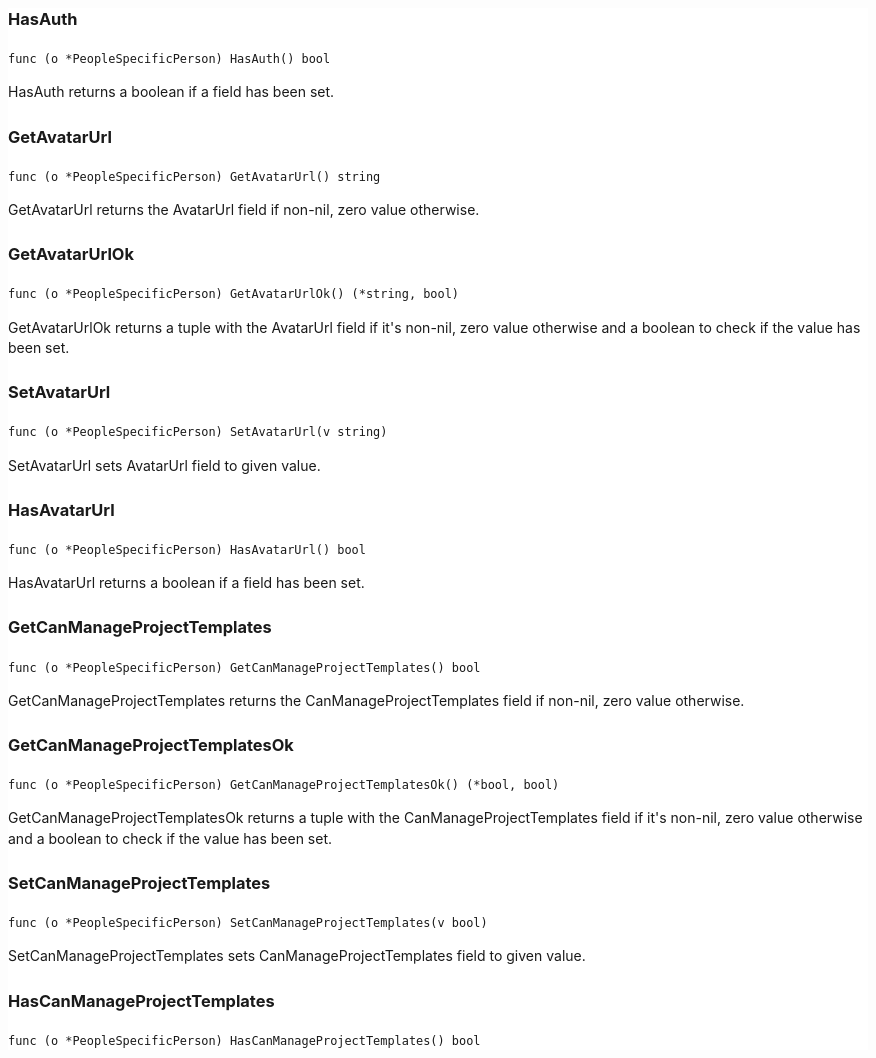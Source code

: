 ### HasAuth

`func (o *PeopleSpecificPerson) HasAuth() bool`

HasAuth returns a boolean if a field has been set.

### GetAvatarUrl

`func (o *PeopleSpecificPerson) GetAvatarUrl() string`

GetAvatarUrl returns the AvatarUrl field if non-nil, zero value otherwise.

### GetAvatarUrlOk

`func (o *PeopleSpecificPerson) GetAvatarUrlOk() (*string, bool)`

GetAvatarUrlOk returns a tuple with the AvatarUrl field if it's non-nil, zero value otherwise
and a boolean to check if the value has been set.

### SetAvatarUrl

`func (o *PeopleSpecificPerson) SetAvatarUrl(v string)`

SetAvatarUrl sets AvatarUrl field to given value.

### HasAvatarUrl

`func (o *PeopleSpecificPerson) HasAvatarUrl() bool`

HasAvatarUrl returns a boolean if a field has been set.

### GetCanManageProjectTemplates

`func (o *PeopleSpecificPerson) GetCanManageProjectTemplates() bool`

GetCanManageProjectTemplates returns the CanManageProjectTemplates field if non-nil, zero value otherwise.

### GetCanManageProjectTemplatesOk

`func (o *PeopleSpecificPerson) GetCanManageProjectTemplatesOk() (*bool, bool)`

GetCanManageProjectTemplatesOk returns a tuple with the CanManageProjectTemplates field if it's non-nil, zero value otherwise
and a boolean to check if the value has been set.

### SetCanManageProjectTemplates

`func (o *PeopleSpecificPerson) SetCanManageProjectTemplates(v bool)`

SetCanManageProjectTemplates sets CanManageProjectTemplates field to given value.

### HasCanManageProjectTemplates

`func (o *PeopleSpecificPerson) HasCanManageProjectTemplates() bool`
